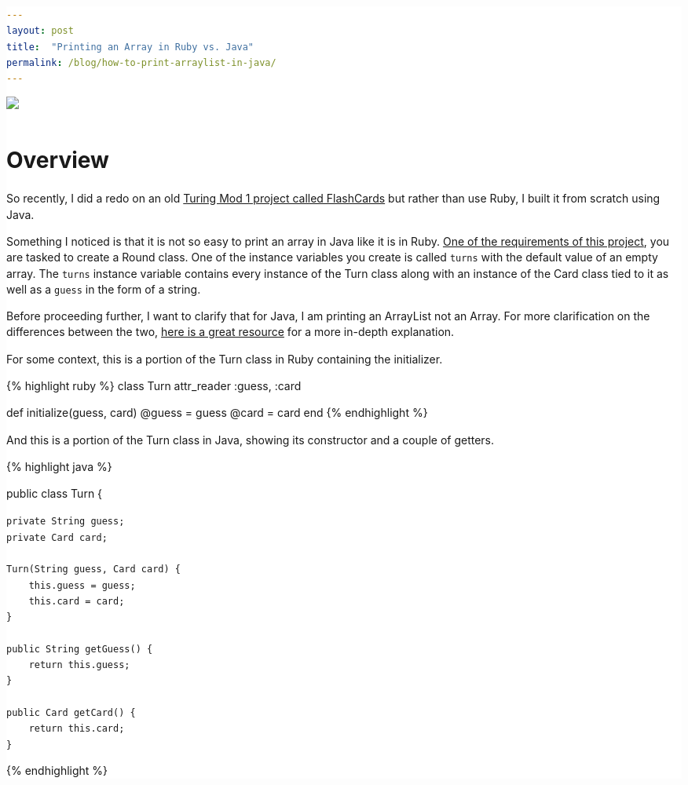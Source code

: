 ```yaml
---
layout: post
title:  "Printing an Array in Ruby vs. Java"
permalink: /blog/how-to-print-arraylist-in-java/
---
```


<img src="https://i.imgur.com/6B70Qy4.png">

# Overview

So recently, I did a redo on an old [Turing Mod 1 project called FlashCards](https://backend.turing.edu/module1/projects/flashcards/) but rather than use Ruby, I built it from scratch using Java.

Something I noticed is that it is not so easy to print an array in Java like it is in Ruby. [One of the requirements of this project](https://backend.turing.edu/module1/projects/flashcards/iteration_2), you are tasked to create a Round class. One of the instance variables you create is called ```turns``` with the default value of an empty array. The ```turns``` instance variable contains every instance of the Turn class along with an instance of the Card class tied to it as well as a ```guess``` in the form of a string.

Before proceeding further, I want to clarify that for Java, I am printing an ArrayList not an Array. For more clarification on the differences between the two, [here is a great resource](https://www.javatpoint.com/difference-between-array-and-arraylist) for a more in-depth explanation.

For some context, this is a portion of the Turn class in Ruby containing the initializer.

{% highlight ruby %}
class Turn
  attr_reader :guess, :card

  def initialize(guess, card)
    @guess = guess
    @card = card
  end
{% endhighlight %}
<br>

And this is a portion of the Turn class in Java, showing its constructor and a couple of getters.

{% highlight java %}

public class Turn {

    private String guess;
    private Card card;

    Turn(String guess, Card card) {
        this.guess = guess;
        this.card = card;
    }

    public String getGuess() {
        return this.guess;
    }

    public Card getCard() {
        return this.card;
    }

{% endhighlight %}
